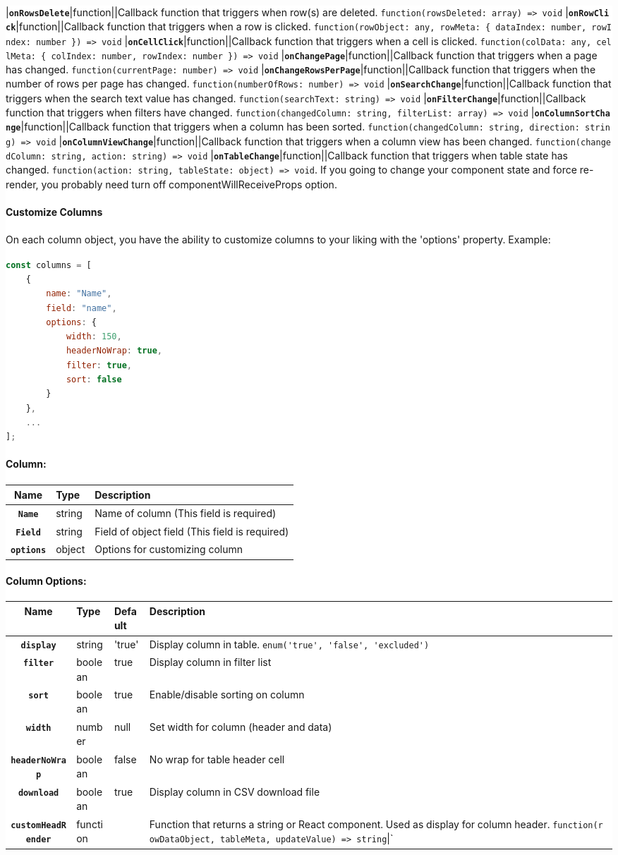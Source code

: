 |**`onRowsDelete`**|function||Callback function that triggers when row(s) are deleted. `function(rowsDeleted: array) => void`
|**`onRowClick`**|function||Callback function that triggers when a row is clicked. `function(rowObject: any, rowMeta: { dataIndex: number, rowIndex: number }) => void`
|**`onCellClick`**|function||Callback function that triggers when a cell is clicked. `function(colData: any, cellMeta: { colIndex: number, rowIndex: number }) => void`
|**`onChangePage`**|function||Callback function that triggers when a page has changed. `function(currentPage: number) => void`
|**`onChangeRowsPerPage`**|function||Callback function that triggers when the number of rows per page has changed. `function(numberOfRows: number) => void`
|**`onSearchChange`**|function||Callback function that triggers when the search text value has changed. `function(searchText: string) => void`
|**`onFilterChange`**|function||Callback function that triggers when filters have changed. `function(changedColumn: string, filterList: array) => void`
|**`onColumnSortChange`**|function||Callback function that triggers when a column has been sorted. `function(changedColumn: string, direction: string) => void`
|**`onColumnViewChange`**|function||Callback function that triggers when a column view has been changed. `function(changedColumn: string, action: string) => void`
|**`onTableChange`**|function||Callback function that triggers when table state has changed. `function(action: string, tableState: object) => void`. If you going to change your component state and force re-render, you probably need turn off componentWillReceiveProps option. 


#### Customize Columns

On each column object, you have the ability to customize columns to your liking with the 'options' property. Example:

```js
const columns = [
    {
        name: "Name",
        field: "name",
        options: {
            width: 150,
            headerNoWrap: true,
            filter: true,
            sort: false
        }
    },
    ...
];
```


#### Column:
|Name|Type|Description
|:--:|:-----|:-----|
|**`Name`**|string|Name of column (This field is required)
|**`Field`**|string|Field of object field (This field is required)
|**`options`**|object|Options for customizing column


#### Column Options:
|Name|Type|Default|Description
|:--:|:-----|:--|:-----|
|**`display`**|string|'true'|Display column in table. `enum('true', 'false', 'excluded')`
|**`filter`**|boolean|true|Display column in filter list
|**`sort`**|boolean|true|Enable/disable sorting on column
|**`width`**|number|null|Set width for column (header and data)
|**`headerNoWrap`**|boolean|false|No wrap for table header cell
|**`download`**|boolean|true|Display column in CSV download file
|**`customHeadRender`**|function||Function that returns a string or React component. Used as display for column header. `function(rowDataObject, tableMeta, updateValue) => string`&#124;`